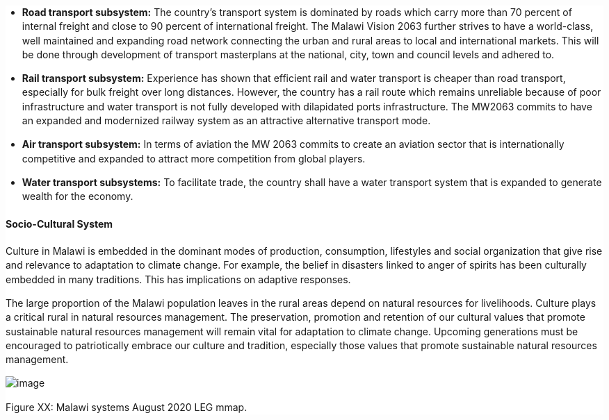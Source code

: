 - **Road transport subsystem:** The country’s transport system is dominated by roads which carry more than 70 percent of internal freight and close to 90 percent of international freight. The Malawi Vision 2063 further strives to have a world-class, well maintained and expanding road network connecting the urban and rural areas to local and international markets. This will be done through development of transport masterplans at the national, city, town and council levels and adhered to. 

- **Rail transport subsystem:** Experience has shown that efficient rail and water transport is cheaper than road transport, especially for bulk freight over long distances. However, the country has a rail route which remains unreliable because of poor infrastructure and water transport is not fully developed with dilapidated ports infrastructure. The MW2063 commits to have an expanded and modernized railway system as an attractive alternative transport mode. 

- **Air transport subsystem:** In terms of aviation the MW 2063 commits to create an aviation sector that is internationally competitive and expanded to attract more competition from global players. 

- **Water transport subsystems:** To facilitate trade, the country shall have a water transport system that is expanded to generate wealth for the economy. 

#### Socio-Cultural System
Culture in Malawi is embedded in the dominant modes of production, consumption, lifestyles and social organization that give rise and relevance to adaptation to 
climate change. For example, the belief in disasters linked to anger of spirits has been culturally embedded in many traditions.   This has implications on 
adaptive responses.  

The large proportion of the Malawi population leaves in the rural areas depend on natural resources for livelihoods. Culture plays a critical rural in natural 
resources management. The preservation, promotion and retention of our cultural values that promote sustainable natural resources management will remain vital 
for adaptation to climate change. Upcoming generations must be encouraged to patriotically embrace our culture and tradition, especially those values that 
promote sustainable natural resources management. 

![image](https://user-images.githubusercontent.com/64316315/109665778-d1b74500-7b6e-11eb-9929-df3ec7b4ceab.png)

Figure XX: Malawi systems August 2020 LEG mmap. 
